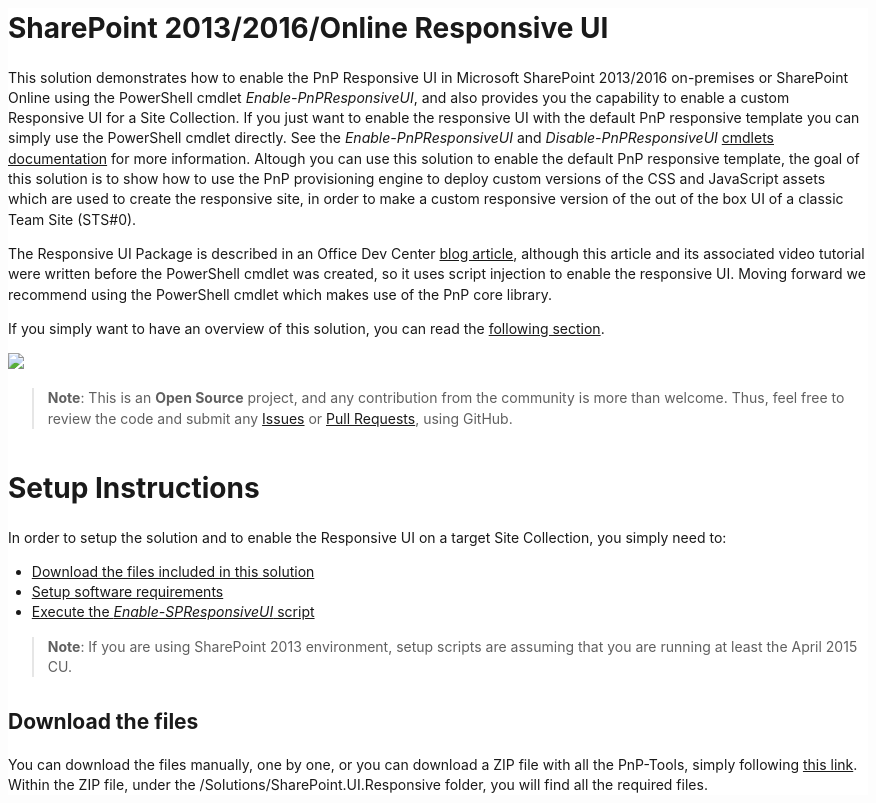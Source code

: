 # SharePoint 2013/2016/Online Responsive UI #
This solution demonstrates how to enable the PnP Responsive UI in Microsoft SharePoint 2013/2016 on-premises or SharePoint Online using the 
PowerShell cmdlet *Enable-PnPResponsiveUI*, and also
provides you the capability to enable a custom Responsive UI for a Site Collection.
If you just want to enable the responsive UI with the default PnP responsive template you
can simply use the PowerShell cmdlet directly.
See the *Enable-PnPResponsiveUI* and *Disable-PnPResponsiveUI* [cmdlets documentation](https://github.com/OfficeDev/PnP-PowerShell) for more information. 
Altough you can use this solution to enable the default PnP responsive template, the goal of this solution is to show how 
to use the PnP provisioning engine to deploy custom versions of the CSS and JavaScript assets
which are used to create the responsive site, 
in order to make a custom responsive version of the out of the box UI of a classic Team Site (STS#0).

The Responsive UI Package is described in an Office Dev Center [blog article](https://dev.office.com/blogs/announcing-responsive-ui-package-for-sharepoint-on-premises-2013-2016),
although this article and its associated video tutorial were written before the PowerShell cmdlet was created,
so it uses script injection to enable the responsive UI.
Moving forward we recommend using the PowerShell cmdlet which makes use of the PnP core library.

If you simply want to have an overview of this solution, you can read the
<a href="#overview">following section</a>. 

![](http://i.imgur.com/I2VYM3a.png)
 
>**Note**: This is an **Open Source** project, and any contribution from the community
is more than welcome. Thus, feel free to review the code and submit any 
<a href="https://github.com/OfficeDev/PnP-Tools/issues">Issues</a> or
<a href="https://github.com/OfficeDev/PnP-Tools/pulls">Pull Requests</a>, using GitHub.
 
# Setup Instructions #
In order to setup the solution and to enable the Responsive UI on a target
Site Collection, you simply need to:
* [Download the files included in this solution](#download)
* [Setup software requirements](#requirements)
* [Execute the *Enable-SPResponsiveUI* script](#execute)

>**Note**: If you are using SharePoint 2013 environment, setup scripts are assuming that you are running at least the April 2015 CU.
 
<a name="download"></a>
## Download the files
You can download the files manually, one by one, or you can download
a ZIP file with all the PnP-Tools, simply following
<a href="https://github.com/OfficeDev/PnP-Tools/archive/master.zip">this link</a>. 
Within the ZIP file, under the /Solutions/SharePoint.UI.Responsive folder, you will
find all the required files.
